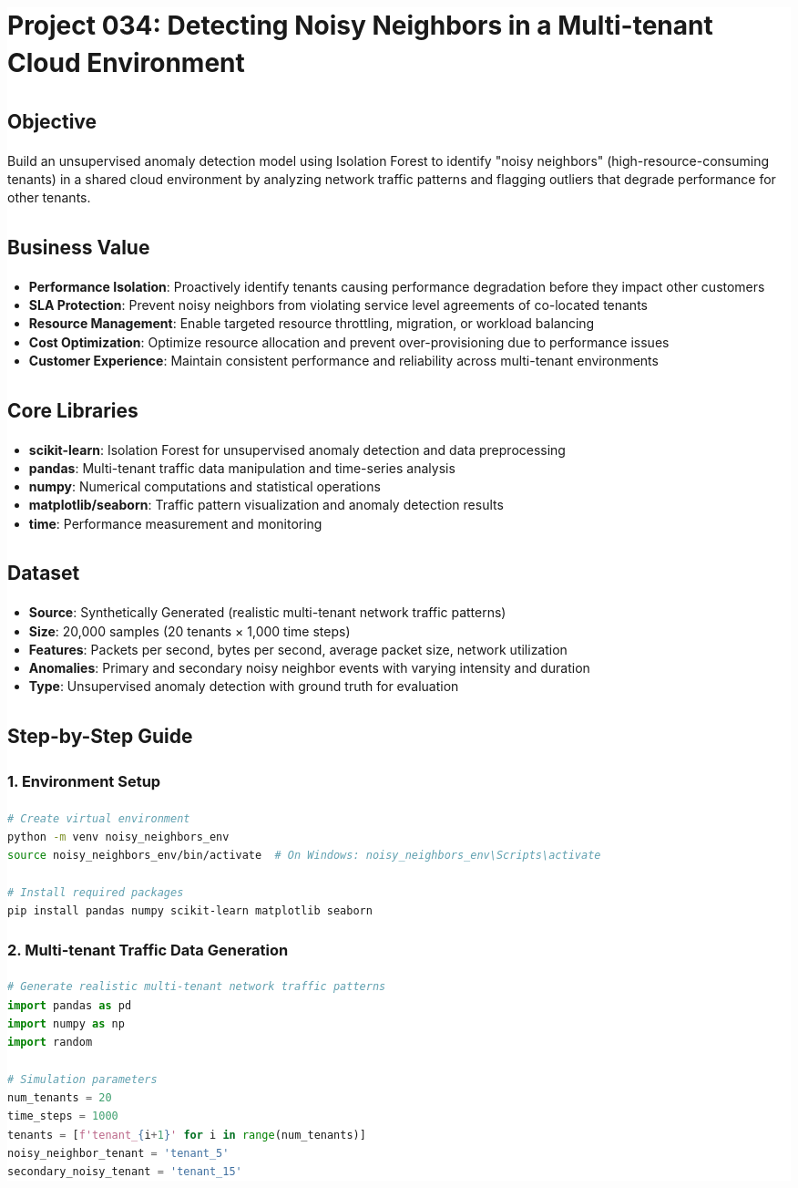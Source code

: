 # Project 034: Detecting Noisy Neighbors in a Multi-tenant Cloud Environment

## Objective
Build an unsupervised anomaly detection model using Isolation Forest to identify "noisy neighbors" (high-resource-consuming tenants) in a shared cloud environment by analyzing network traffic patterns and flagging outliers that degrade performance for other tenants.

## Business Value
- **Performance Isolation**: Proactively identify tenants causing performance degradation before they impact other customers
- **SLA Protection**: Prevent noisy neighbors from violating service level agreements of co-located tenants
- **Resource Management**: Enable targeted resource throttling, migration, or workload balancing
- **Cost Optimization**: Optimize resource allocation and prevent over-provisioning due to performance issues
- **Customer Experience**: Maintain consistent performance and reliability across multi-tenant environments

## Core Libraries
- **scikit-learn**: Isolation Forest for unsupervised anomaly detection and data preprocessing
- **pandas**: Multi-tenant traffic data manipulation and time-series analysis
- **numpy**: Numerical computations and statistical operations
- **matplotlib/seaborn**: Traffic pattern visualization and anomaly detection results
- **time**: Performance measurement and monitoring

## Dataset
- **Source**: Synthetically Generated (realistic multi-tenant network traffic patterns)
- **Size**: 20,000 samples (20 tenants × 1,000 time steps)
- **Features**: Packets per second, bytes per second, average packet size, network utilization
- **Anomalies**: Primary and secondary noisy neighbor events with varying intensity and duration
- **Type**: Unsupervised anomaly detection with ground truth for evaluation

## Step-by-Step Guide

### 1. Environment Setup
```bash
# Create virtual environment
python -m venv noisy_neighbors_env
source noisy_neighbors_env/bin/activate  # On Windows: noisy_neighbors_env\Scripts\activate

# Install required packages
pip install pandas numpy scikit-learn matplotlib seaborn
```

### 2. Multi-tenant Traffic Data Generation
```python
# Generate realistic multi-tenant network traffic patterns
import pandas as pd
import numpy as np
import random

# Simulation parameters
num_tenants = 20
time_steps = 1000
tenants = [f'tenant_{i+1}' for i in range(num_tenants)]
noisy_neighbor_tenant = 'tenant_5'
secondary_noisy_tenant = 'tenant_15'

```